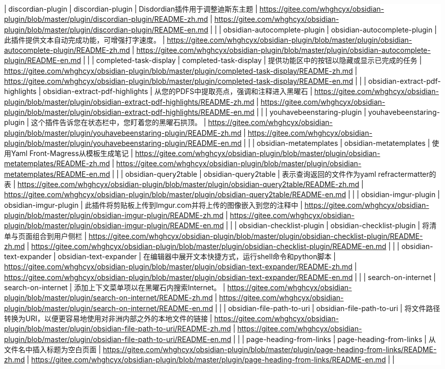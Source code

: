 | discordian-plugin                             | discordian-plugin                             | Disdordian插件用于调整迪斯东主题                                                                                           | https://gitee.com/whghcyx/obsidian-plugin/blob/master/plugin/discordian-plugin/README-zh.md                             | https://gitee.com/whghcyx/obsidian-plugin/blob/master/plugin/discordian-plugin/README-en.md                             |          |
| obsidian-autocomplete-plugin                  | obsidian-autocomplete-plugin                  | 此插件提供文本自动完成功能，可增强打字速度。                                                                               | https://gitee.com/whghcyx/obsidian-plugin/blob/master/plugin/obsidian-autocomplete-plugin/README-zh.md                  | https://gitee.com/whghcyx/obsidian-plugin/blob/master/plugin/obsidian-autocomplete-plugin/README-en.md                  |          |
| completed-task-display                        | completed-task-display                        | 提供功能区中的按钮以隐藏或显示已完成的任务                                                                                 | https://gitee.com/whghcyx/obsidian-plugin/blob/master/plugin/completed-task-display/README-zh.md                        | https://gitee.com/whghcyx/obsidian-plugin/blob/master/plugin/completed-task-display/README-en.md                        |          |
| obsidian-extract-pdf-highlights               | obsidian-extract-pdf-highlights               | 从您的PDFS中提取亮点，强调和注释进入黑曜石                                                                                 | https://gitee.com/whghcyx/obsidian-plugin/blob/master/plugin/obsidian-extract-pdf-highlights/README-zh.md               | https://gitee.com/whghcyx/obsidian-plugin/blob/master/plugin/obsidian-extract-pdf-highlights/README-en.md               |          |
| youhavebeenstaring-plugin                     | youhavebeenstaring-plugin                     | 这个插件告诉您在状态栏中，您盯着您的黑曜石拱顶。                                                                           | https://gitee.com/whghcyx/obsidian-plugin/blob/master/plugin/youhavebeenstaring-plugin/README-zh.md                     | https://gitee.com/whghcyx/obsidian-plugin/blob/master/plugin/youhavebeenstaring-plugin/README-en.md                     |          |
| obsidian-metatemplates                        | obsidian-metatemplates                        | 使用Yaml Front-Magress从模板生成笔记                                                                                       | https://gitee.com/whghcyx/obsidian-plugin/blob/master/plugin/obsidian-metatemplates/README-zh.md                        | https://gitee.com/whghcyx/obsidian-plugin/blob/master/plugin/obsidian-metatemplates/README-en.md                        |          |
| obsidian-query2table                          | obsidian-query2table                          | 表示查询返回的文件作为yaml refractermatter的表                                                                             | https://gitee.com/whghcyx/obsidian-plugin/blob/master/plugin/obsidian-query2table/README-zh.md                          | https://gitee.com/whghcyx/obsidian-plugin/blob/master/plugin/obsidian-query2table/README-en.md                          |          |
| obsidian-imgur-plugin                         | obsidian-imgur-plugin                         | 此插件将剪贴板上传到Imgur.com并将上传的图像嵌入到您的注释中                                                                | https://gitee.com/whghcyx/obsidian-plugin/blob/master/plugin/obsidian-imgur-plugin/README-zh.md                         | https://gitee.com/whghcyx/obsidian-plugin/blob/master/plugin/obsidian-imgur-plugin/README-en.md                         |          |
| obsidian-checklist-plugin                     | obsidian-checklist-plugin                     | 将清单与页面组合到用户侧栏                                                                                                 | https://gitee.com/whghcyx/obsidian-plugin/blob/master/plugin/obsidian-checklist-plugin/README-zh.md                     | https://gitee.com/whghcyx/obsidian-plugin/blob/master/plugin/obsidian-checklist-plugin/README-en.md                     |          |
| obsidian-text-expander                        | obsidian-text-expander                        | 在编辑器中展开文本快捷方式，运行shell命令和python脚本                                                                      | https://gitee.com/whghcyx/obsidian-plugin/blob/master/plugin/obsidian-text-expander/README-zh.md                        | https://gitee.com/whghcyx/obsidian-plugin/blob/master/plugin/obsidian-text-expander/README-en.md                        |          |
| search-on-internet                            | search-on-internet                            | 添加上下文菜单项以在黑曜石内搜索Internet。                                                                                 | https://gitee.com/whghcyx/obsidian-plugin/blob/master/plugin/search-on-internet/README-zh.md                            | https://gitee.com/whghcyx/obsidian-plugin/blob/master/plugin/search-on-internet/README-en.md                            |          |
| obsidian-file-path-to-uri                     | obsidian-file-path-to-uri                     | 将文件路径转换为URI，以便更容易地使用对非洲内部之外的本地文件的链接                                                        | https://gitee.com/whghcyx/obsidian-plugin/blob/master/plugin/obsidian-file-path-to-uri/README-zh.md                     | https://gitee.com/whghcyx/obsidian-plugin/blob/master/plugin/obsidian-file-path-to-uri/README-en.md                     |          |
| page-heading-from-links                       | page-heading-from-links                       | 从文件名中插入标题为空白页面                                                                                               | https://gitee.com/whghcyx/obsidian-plugin/blob/master/plugin/page-heading-from-links/README-zh.md                       | https://gitee.com/whghcyx/obsidian-plugin/blob/master/plugin/page-heading-from-links/README-en.md                       |          |